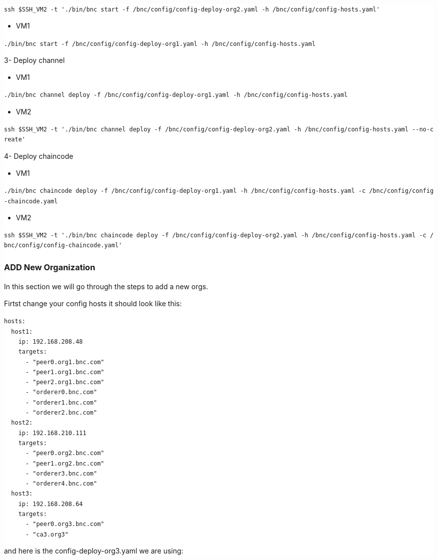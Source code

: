 ````shell script
ssh $SSH_VM2 -t './bin/bnc start -f /bnc/config/config-deploy-org2.yaml -h /bnc/config/config-hosts.yaml'
````
* VM1
````shell script
./bin/bnc start -f /bnc/config/config-deploy-org1.yaml -h /bnc/config/config-hosts.yaml
````

3- Deploy channel
* VM1
````shell script
./bin/bnc channel deploy -f /bnc/config/config-deploy-org1.yaml -h /bnc/config/config-hosts.yaml
````
* VM2
````shell script
ssh $SSH_VM2 -t './bin/bnc channel deploy -f /bnc/config/config-deploy-org2.yaml -h /bnc/config/config-hosts.yaml --no-create'
````

4- Deploy chaincode
* VM1
````shell script
./bin/bnc chaincode deploy -f /bnc/config/config-deploy-org1.yaml -h /bnc/config/config-hosts.yaml -c /bnc/config/config-chaincode.yaml
````
* VM2
````shell script
ssh $SSH_VM2 -t './bin/bnc chaincode deploy -f /bnc/config/config-deploy-org2.yaml -h /bnc/config/config-hosts.yaml -c /bnc/config/config-chaincode.yaml'
````

### ADD New Organization

In this section we will go through the steps to add a new orgs.

Firtst change your config hosts it should look like this:
````shell script
hosts:
  host1:
    ip: 192.168.208.48
    targets:
      - "peer0.org1.bnc.com"
      - "peer1.org1.bnc.com"
      - "peer2.org1.bnc.com"
      - "orderer0.bnc.com"
      - "orderer1.bnc.com"
      - "orderer2.bnc.com"
  host2:
    ip: 192.168.210.111
    targets:
      - "peer0.org2.bnc.com"
      - "peer1.org2.bnc.com"
      - "orderer3.bnc.com"
      - "orderer4.bnc.com"
  host3:
    ip: 192.168.208.64
    targets:
      - "peer0.org3.bnc.com"
      - "ca3.org3"
````
and here is the config-deploy-org3.yaml we are using:
